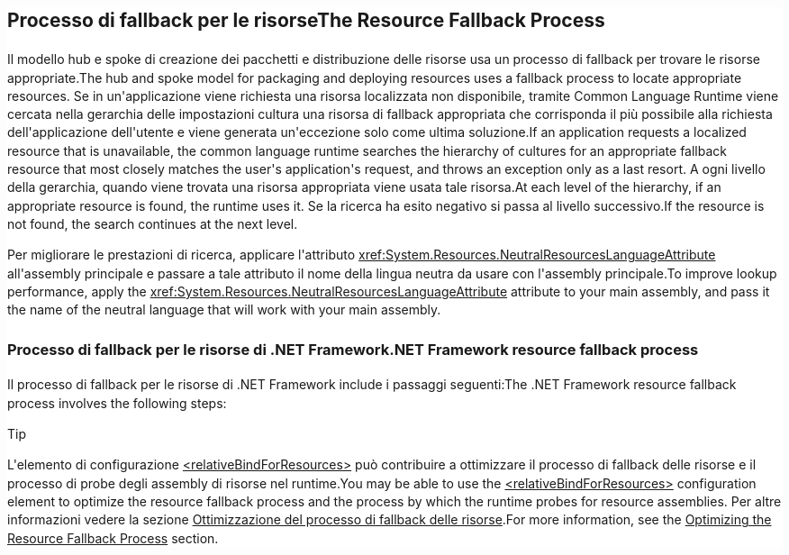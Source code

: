 <a name="cpconpackagingdeployingresourcesanchor1"></a>

## <a name="the-resource-fallback-process"></a><span data-ttu-id="20006-127">Processo di fallback per le risorse</span><span class="sxs-lookup"><span data-stu-id="20006-127">The Resource Fallback Process</span></span>

<span data-ttu-id="20006-128">Il modello hub e spoke di creazione dei pacchetti e distribuzione delle risorse usa un processo di fallback per trovare le risorse appropriate.</span><span class="sxs-lookup"><span data-stu-id="20006-128">The hub and spoke model for packaging and deploying resources uses a fallback process to locate appropriate resources.</span></span> <span data-ttu-id="20006-129">Se in un'applicazione viene richiesta una risorsa localizzata non disponibile, tramite Common Language Runtime viene cercata nella gerarchia delle impostazioni cultura una risorsa di fallback appropriata che corrisponda il più possibile alla richiesta dell'applicazione dell'utente e viene generata un'eccezione solo come ultima soluzione.</span><span class="sxs-lookup"><span data-stu-id="20006-129">If an application requests a localized resource  that is unavailable, the common language runtime searches the hierarchy of cultures for an appropriate fallback resource that most closely matches the user's application's request, and throws an exception only as a last resort.</span></span> <span data-ttu-id="20006-130">A ogni livello della gerarchia, quando viene trovata una risorsa appropriata viene usata tale risorsa.</span><span class="sxs-lookup"><span data-stu-id="20006-130">At each level of the hierarchy, if an appropriate resource is found, the runtime uses it.</span></span> <span data-ttu-id="20006-131">Se la ricerca ha esito negativo si passa al livello successivo.</span><span class="sxs-lookup"><span data-stu-id="20006-131">If the resource is not found, the search continues at the next level.</span></span>

<span data-ttu-id="20006-132">Per migliorare le prestazioni di ricerca, applicare l'attributo <xref:System.Resources.NeutralResourcesLanguageAttribute> all'assembly principale e passare a tale attributo il nome della lingua neutra da usare con l'assembly principale.</span><span class="sxs-lookup"><span data-stu-id="20006-132">To improve lookup performance, apply the <xref:System.Resources.NeutralResourcesLanguageAttribute> attribute to your main assembly, and pass it the name of the neutral language that will work with your main assembly.</span></span>

### <a name="net-framework-resource-fallback-process"></a><span data-ttu-id="20006-133">Processo di fallback per le risorse di .NET Framework</span><span class="sxs-lookup"><span data-stu-id="20006-133">.NET Framework resource fallback process</span></span>

<span data-ttu-id="20006-134">Il processo di fallback per le risorse di .NET Framework include i passaggi seguenti:</span><span class="sxs-lookup"><span data-stu-id="20006-134">The .NET Framework resource fallback process involves the following steps:</span></span>

> [!TIP]
> <span data-ttu-id="20006-135">L'elemento di configurazione [\<relativeBindForResources>](../../../docs/framework/configure-apps/file-schema/runtime/relativebindforresources-element.md) può contribuire a ottimizzare il processo di fallback delle risorse e il processo di probe degli assembly di risorse nel runtime.</span><span class="sxs-lookup"><span data-stu-id="20006-135">You may be able to use the [\<relativeBindForResources>](../../../docs/framework/configure-apps/file-schema/runtime/relativebindforresources-element.md) configuration element to optimize the resource fallback process and the process by which the runtime probes for resource assemblies.</span></span> <span data-ttu-id="20006-136">Per altre informazioni vedere la sezione [Ottimizzazione del processo di fallback delle risorse](../../../docs/framework/resources/packaging-and-deploying-resources-in-desktop-apps.md#Optimizing).</span><span class="sxs-lookup"><span data-stu-id="20006-136">For more information, see the [Optimizing the Resource Fallback Process](../../../docs/framework/resources/packaging-and-deploying-resources-in-desktop-apps.md#Optimizing) section.</span></span>
